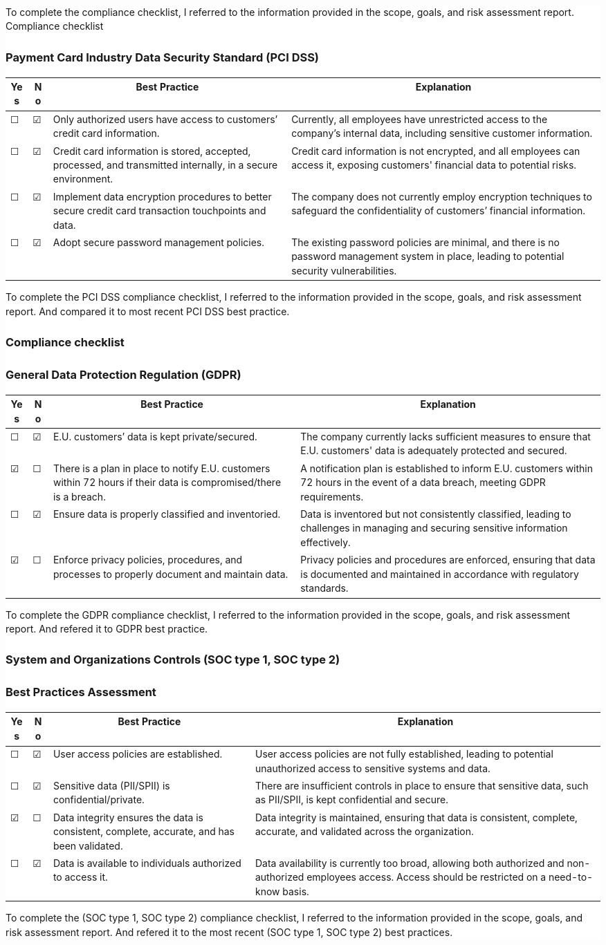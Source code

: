 

To complete the compliance checklist, I referred to the information provided in the scope, goals, and risk assessment report.
Compliance checklist

### Payment Card Industry Data Security Standard (PCI DSS)
| Yes  | No   | Best Practice                                           | Explanation                                                                                       |
|------|------|---------------------------------------------------------|---------------------------------------------------------------------------------------------------|
| ☐    | ☑    | Only authorized users have access to customers’ credit card information. | Currently, all employees have unrestricted access to the company’s internal data, including sensitive customer information. |
| ☐    | ☑    | Credit card information is stored, accepted, processed, and transmitted internally, in a secure environment. | Credit card information is not encrypted, and all employees can access it, exposing customers' financial data to potential risks. |
| ☐    | ☑    | Implement data encryption procedures to better secure credit card transaction touchpoints and data. | The company does not currently employ encryption techniques to safeguard the confidentiality of customers’ financial information. |
| ☐    | ☑    | Adopt secure password management policies.             | The existing password policies are minimal, and there is no password management system in place, leading to potential security vulnerabilities. |

To complete the PCI DSS compliance checklist, I referred to the information provided in the scope, goals, and risk assessment report. And compared it to most recent PCI DSS best practice.

### Compliance checklist
### General Data Protection Regulation (GDPR)

| Yes  | No   | Best Practice                                           | Explanation                                                                                       |
|------|------|---------------------------------------------------------|---------------------------------------------------------------------------------------------------|
| ☐    | ☑    | E.U. customers’ data is kept private/secured.           | The company currently lacks sufficient measures to ensure that E.U. customers' data is adequately protected and secured. |
| ☑    | ☐    | There is a plan in place to notify E.U. customers within 72 hours if their data is compromised/there is a breach. | A notification plan is established to inform E.U. customers within 72 hours in the event of a data breach, meeting GDPR requirements. |
| ☐    | ☑    | Ensure data is properly classified and inventoried.     | Data is inventored but not consistently classified, leading to challenges in managing and securing sensitive information effectively. |
| ☑    | ☐    | Enforce privacy policies, procedures, and processes to properly document and maintain data. | Privacy policies and procedures are enforced, ensuring that data is documented and maintained in accordance with regulatory standards. |

To complete the GDPR compliance checklist, I referred to the information provided in the scope, goals, and risk assessment report. And refered it to GDPR best practice.




### System and Organizations Controls (SOC type 1, SOC type 2) 
### Best Practices Assessment

| Yes  | No   | Best Practice                                           | Explanation                                                                                       |
|------|------|---------------------------------------------------------|---------------------------------------------------------------------------------------------------|
| ☐    | ☑    | User access policies are established.                   | User access policies are not fully established, leading to potential unauthorized access to sensitive systems and data. |
| ☐    | ☑    | Sensitive data (PII/SPII) is confidential/private.      | There are insufficient controls in place to ensure that sensitive data, such as PII/SPII, is kept confidential and secure. |
| ☑    | ☐    | Data integrity ensures the data is consistent, complete, accurate, and has been validated. | Data integrity is maintained, ensuring that data is consistent, complete, accurate, and validated across the organization. |
| ☐    | ☑    | Data is available to individuals authorized to access it. | Data availability is currently too broad, allowing both authorized and non-authorized employees access. Access should be restricted on a need-to-know basis. |

To complete the (SOC type 1, SOC type 2) compliance checklist, I referred to the information provided in the scope, goals, and risk assessment report. And refered it to the most recent (SOC type 1, SOC type 2) best practices.
